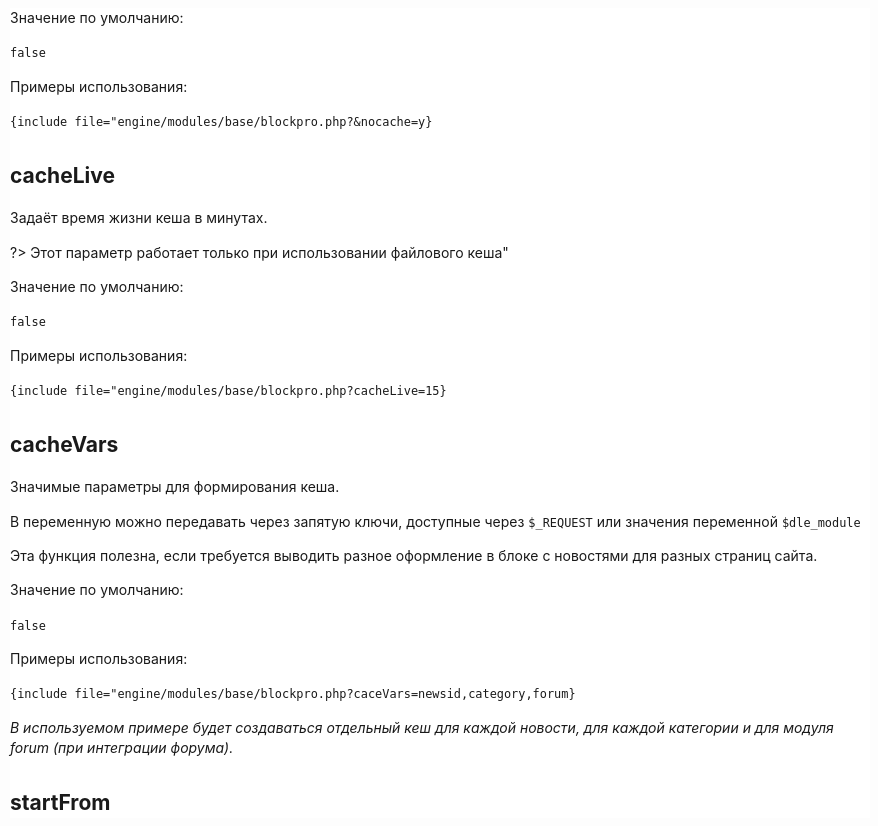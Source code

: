 Значение по умолчанию:
```smarty
false
```

Примеры использования:
```smarty
{include file="engine/modules/base/blockpro.php?&nocache=y}
```




## cacheLive


Задаёт время жизни кеша в минутах.

?> Этот параметр работает только при использовании файлового кеша"


Значение по умолчанию:
```smarty
false
```

Примеры использования:
```smarty
{include file="engine/modules/base/blockpro.php?cacheLive=15}
```




## cacheVars


Значимые параметры для формирования кеша. 

В переменную можно передавать через запятую ключи, доступные через `$_REQUEST` или значения переменной `$dle_module`

Эта функция полезна, если требуется выводить разное оформление в блоке с новостями для разных страниц сайта. 


Значение по умолчанию:
```smarty
false
```

Примеры использования:
```smarty
{include file="engine/modules/base/blockpro.php?caceVars=newsid,category,forum}
```
_В используемом примере будет создаваться отдельный кеш для каждой новости, для каждой категории и для модуля forum (при интеграции форума)._




## startFrom
